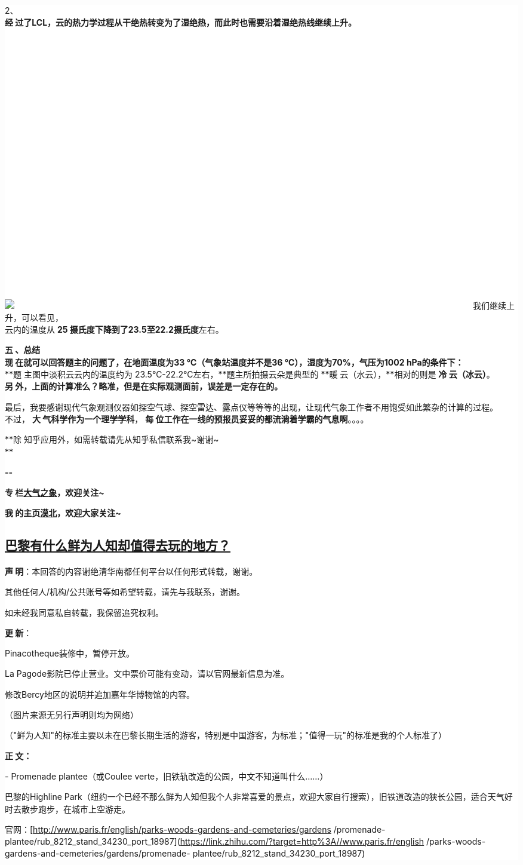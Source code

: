 2、  
 **经 过了LCL，云的热力学过程从干绝热转变为了湿绝热，而此时也需要沿着湿绝热线继续上升。**  
![](https://pic2.zhimg.com/50/09f3d56a1a0521cb76f5153be5b05042_hd.jpg)![](data:image/svg+xml;utf8,<svg%20xmlns='http://www.w3.org/2000/svg'%20width='768'%20height='468'></svg>)我们继续上升，可以看见，  
云内的温度从 **25 摄氏度下降到了23.5至22.2摄氏度**左右。  
  
 **五 、总结**  
 **现 在就可以回答题主的问题了，在地面温度为33 ℃（气象站温度并不是36 ℃），湿度为70%，气压为1002 hPa的条件下：**  
 **题 主图中淡积云云内的温度约为 23.5℃-22.2℃左右，**题主所拍摄云朵是典型的 **暖 云（水云），**相对的则是 **冷 云（冰云）**。  
 **另 外，上面的计算准么？略准，但是在实际观测面前，误差是一定存在的。**  
  
  
最后，我要感谢现代气象观测仪器如探空气球、探空雷达、露点仪等等等的出现，让现代气象工作者不用饱受如此繁杂的计算的过程。  
不过， **大 气科学作为一个理学学科**， **每 位工作在一线的预报员妥妥的都流淌着学霸的气息啊**。。。。  
  
  
 **除 知乎应用外，如需转载请先从知乎私信联系我~谢谢~  
**  

 **\--**

 **专 栏[大气之象](https://zhuanlan.zhihu.com/DaqizhiXiang)，欢迎关注~**

 **我 的主页[漠北](https://www.zhihu.com/people/mo-bei-79-44)，欢迎大家关注~**


## [巴黎有什么鲜为人知却值得去玩的地方？](https://www.zhihu.com/question/24472267/answer/41047849)
**声 明**：本回答的内容谢绝清华南都任何平台以任何形式转载，谢谢。

其他任何人/机构/公共账号等如希望转载，请先与我联系，谢谢。

如未经我同意私自转载，我保留追究权利。

  

 **更 新**：

Pinacotheque装修中，暂停开放。

La Pagode影院已停止营业。文中票价可能有变动，请以官网最新信息为准。

修改Bercy地区的说明并追加嘉年华博物馆的内容。

  

（图片来源无另行声明则均为网络）

（"鲜为人知"的标准主要以未在巴黎长期生活的游客，特别是中国游客，为标准；"值得一玩"的标准是我的个人标准了）

  

 **正 文：**

\- Promenade plantee（或Coulee verte，旧铁轨改造的公园，中文不知道叫什么……）

  

巴黎的Highline
Park（纽约一个已经不那么鲜为人知但我个人非常喜爱的景点，欢迎大家自行搜索），旧铁道改造的狭长公园，适合天气好时去散步跑步，在城市上空游走。

  

官网：[http://www.paris.fr/english/parks-woods-gardens-and-cemeteries/gardens
/promenade-
plantee/rub_8212_stand_34230_port_18987](https://link.zhihu.com/?target=http%3A//www.paris.fr/english
/parks-woods-gardens-and-cemeteries/gardens/promenade-
plantee/rub_8212_stand_34230_port_18987)
